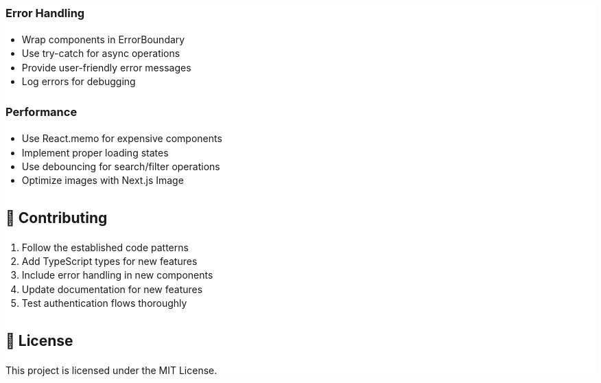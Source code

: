 ### **Error Handling**

- Wrap components in ErrorBoundary
- Use try-catch for async operations
- Provide user-friendly error messages
- Log errors for debugging

### **Performance**

- Use React.memo for expensive components
- Implement proper loading states
- Use debouncing for search/filter operations
- Optimize images with Next.js Image

## 🤝 **Contributing**

1. Follow the established code patterns
2. Add TypeScript types for new features
3. Include error handling in new components
4. Update documentation for new features
5. Test authentication flows thoroughly

## 📄 **License**

This project is licensed under the MIT License.

